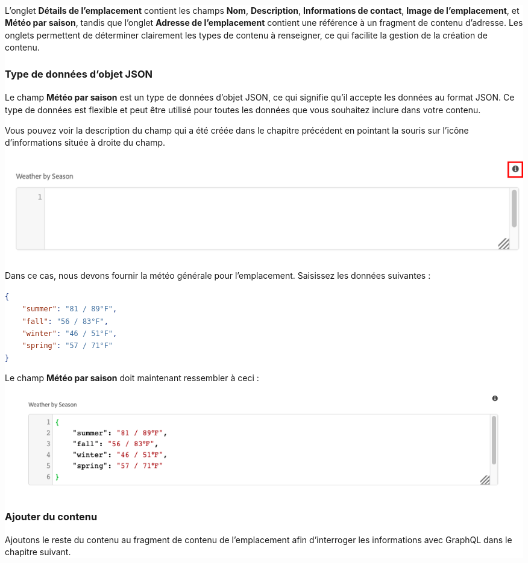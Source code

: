 L’onglet **Détails de l’emplacement** contient les champs **Nom**, **Description**, **Informations de contact**, **Image de l’emplacement**, et **Météo par saison**, tandis que l’onglet **Adresse de l’emplacement** contient une référence à un fragment de contenu d’adresse. Les onglets permettent de déterminer clairement les types de contenu à renseigner, ce qui facilite la gestion de la création de contenu.

### Type de données d’objet JSON

Le champ **Météo par saison** est un type de données d’objet JSON, ce qui signifie qu’il accepte les données au format JSON. Ce type de données est flexible et peut être utilisé pour toutes les données que vous souhaitez inclure dans votre contenu.

Vous pouvez voir la description du champ qui a été créée dans le chapitre précédent en pointant la souris sur l’icône d’informations située à droite du champ.

![Icône d’informations sur l’objet JSON.](assets/author-content-fragments/json-object-info.png)

Dans ce cas, nous devons fournir la météo générale pour l’emplacement. Saisissez les données suivantes :

```json
{
    "summer": "81 / 89°F",
    "fall": "56 / 83°F",
    "winter": "46 / 51°F",
    "spring": "57 / 71°F"
}
```

Le champ **Météo par saison** doit maintenant ressembler à ceci :

![Objet JSON.](assets/author-content-fragments/json-object.png)

### Ajouter du contenu

Ajoutons le reste du contenu au fragment de contenu de l’emplacement afin d’interroger les informations avec GraphQL dans le chapitre suivant.
